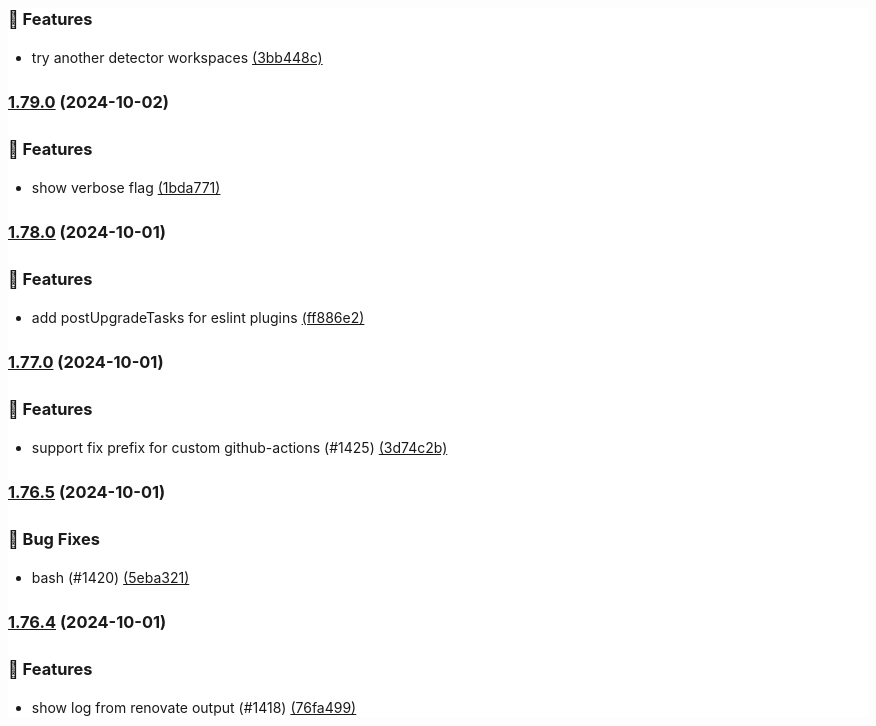 ### 🚀 Features

- try another detector workspaces
  [(3bb448c)](https://github.com/taiga-family/renovate-config/commit/3bb448cfa0ddf402ac1fe32f0d1515898cf95cca)

### [1.79.0](https://github.com/taiga-family/renovate-config/compare/v1.78.0...v1.79.0) (2024-10-02)

### 🚀 Features

- show verbose flag
  [(1bda771)](https://github.com/taiga-family/renovate-config/commit/1bda771f21aaa56830a440d7f874ee2aed27e220)

### [1.78.0](https://github.com/taiga-family/renovate-config/compare/v1.77.0...v1.78.0) (2024-10-01)

### 🚀 Features

- add postUpgradeTasks for eslint plugins
  [(ff886e2)](https://github.com/taiga-family/renovate-config/commit/ff886e277e719c00d9f00fc7414dd737785d42d8)

### [1.77.0](https://github.com/taiga-family/renovate-config/compare/v1.76.5...v1.77.0) (2024-10-01)

### 🚀 Features

- support fix prefix for custom github-actions (#1425)
  [(3d74c2b)](https://github.com/taiga-family/renovate-config/commit/3d74c2bc48658eef63c1a97f8a4ab3c34874d5d7)

### [1.76.5](https://github.com/taiga-family/renovate-config/compare/v1.76.4...v1.76.5) (2024-10-01)

### 🐞 Bug Fixes

- bash (#1420)
  [(5eba321)](https://github.com/taiga-family/renovate-config/commit/5eba321d94f5e739fbd6905367edd099afd6a2b9)

### [1.76.4](https://github.com/taiga-family/renovate-config/compare/v1.76.3...v1.76.4) (2024-10-01)

### 🚀 Features

- show log from renovate output (#1418)
  [(76fa499)](https://github.com/taiga-family/renovate-config/commit/76fa4996111b299aaa70effe38a722bdb3c5d7a9)
